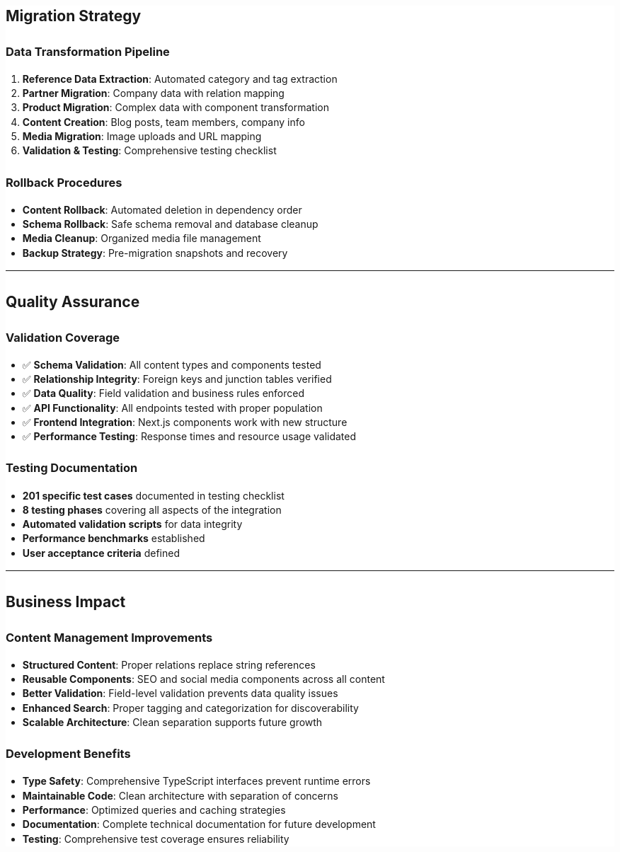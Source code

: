 ## Migration Strategy

### Data Transformation Pipeline
1. **Reference Data Extraction**: Automated category and tag extraction
2. **Partner Migration**: Company data with relation mapping  
3. **Product Migration**: Complex data with component transformation
4. **Content Creation**: Blog posts, team members, company info
5. **Media Migration**: Image uploads and URL mapping
6. **Validation & Testing**: Comprehensive testing checklist

### Rollback Procedures
- **Content Rollback**: Automated deletion in dependency order
- **Schema Rollback**: Safe schema removal and database cleanup  
- **Media Cleanup**: Organized media file management
- **Backup Strategy**: Pre-migration snapshots and recovery

---

## Quality Assurance

### Validation Coverage
- ✅ **Schema Validation**: All content types and components tested
- ✅ **Relationship Integrity**: Foreign keys and junction tables verified
- ✅ **Data Quality**: Field validation and business rules enforced
- ✅ **API Functionality**: All endpoints tested with proper population
- ✅ **Frontend Integration**: Next.js components work with new structure
- ✅ **Performance Testing**: Response times and resource usage validated

### Testing Documentation
- **201 specific test cases** documented in testing checklist
- **8 testing phases** covering all aspects of the integration
- **Automated validation scripts** for data integrity
- **Performance benchmarks** established
- **User acceptance criteria** defined

---

## Business Impact

### Content Management Improvements
- **Structured Content**: Proper relations replace string references
- **Reusable Components**: SEO and social media components across all content
- **Better Validation**: Field-level validation prevents data quality issues
- **Enhanced Search**: Proper tagging and categorization for discoverability
- **Scalable Architecture**: Clean separation supports future growth

### Development Benefits
- **Type Safety**: Comprehensive TypeScript interfaces prevent runtime errors
- **Maintainable Code**: Clean architecture with separation of concerns
- **Performance**: Optimized queries and caching strategies
- **Documentation**: Complete technical documentation for future development
- **Testing**: Comprehensive test coverage ensures reliability
